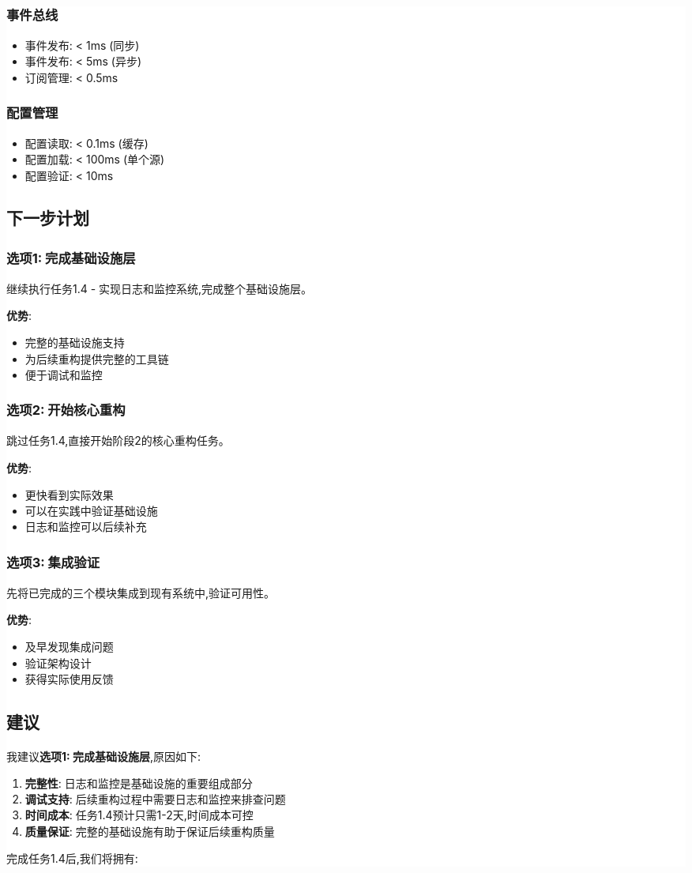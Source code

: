 ### 事件总线

- 事件发布: < 1ms (同步)
- 事件发布: < 5ms (异步)
- 订阅管理: < 0.5ms

### 配置管理

- 配置读取: < 0.1ms (缓存)
- 配置加载: < 100ms (单个源)
- 配置验证: < 10ms

## 下一步计划

### 选项1: 完成基础设施层

继续执行任务1.4 - 实现日志和监控系统,完成整个基础设施层。

**优势**:

- 完整的基础设施支持
- 为后续重构提供完整的工具链
- 便于调试和监控

### 选项2: 开始核心重构

跳过任务1.4,直接开始阶段2的核心重构任务。

**优势**:

- 更快看到实际效果
- 可以在实践中验证基础设施
- 日志和监控可以后续补充

### 选项3: 集成验证

先将已完成的三个模块集成到现有系统中,验证可用性。

**优势**:

- 及早发现集成问题
- 验证架构设计
- 获得实际使用反馈

## 建议

我建议**选项1: 完成基础设施层**,原因如下:

1. **完整性**: 日志和监控是基础设施的重要组成部分
2. **调试支持**: 后续重构过程中需要日志和监控来排查问题
3. **时间成本**: 任务1.4预计只需1-2天,时间成本可控
4. **质量保证**: 完整的基础设施有助于保证后续重构质量

完成任务1.4后,我们将拥有:
